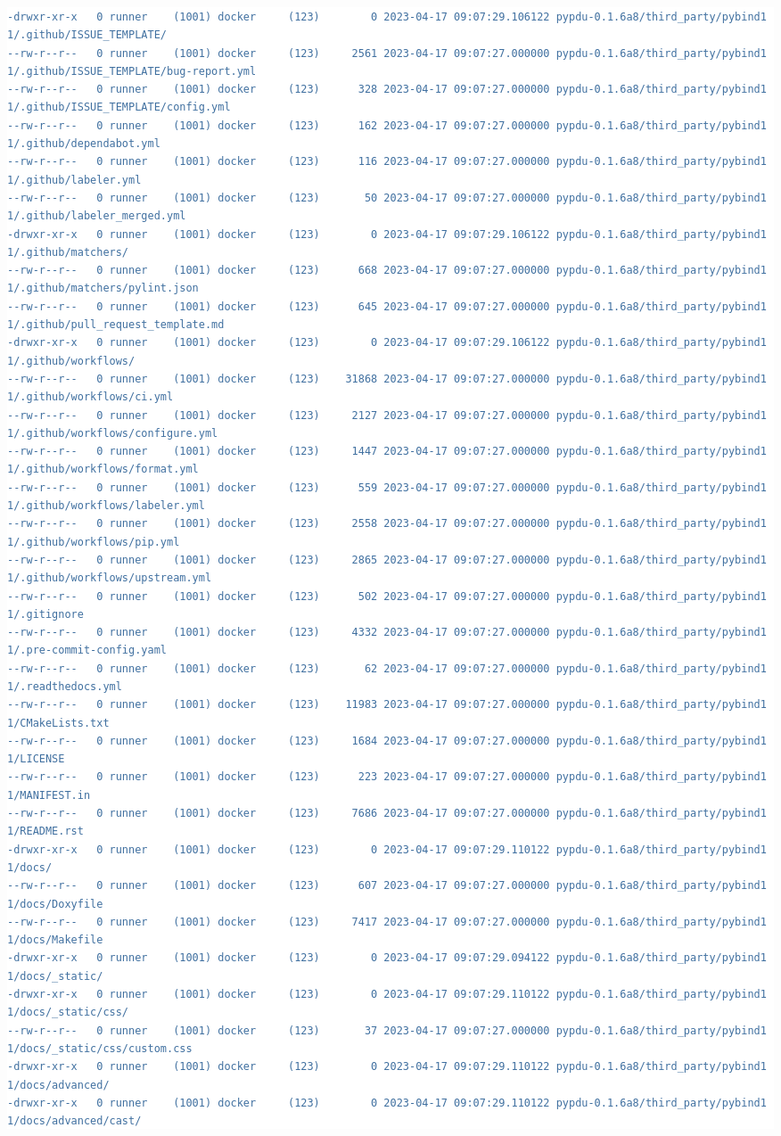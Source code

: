 ```diff
-drwxr-xr-x   0 runner    (1001) docker     (123)        0 2023-04-17 09:07:29.106122 pypdu-0.1.6a8/third_party/pybind11/.github/ISSUE_TEMPLATE/
--rw-r--r--   0 runner    (1001) docker     (123)     2561 2023-04-17 09:07:27.000000 pypdu-0.1.6a8/third_party/pybind11/.github/ISSUE_TEMPLATE/bug-report.yml
--rw-r--r--   0 runner    (1001) docker     (123)      328 2023-04-17 09:07:27.000000 pypdu-0.1.6a8/third_party/pybind11/.github/ISSUE_TEMPLATE/config.yml
--rw-r--r--   0 runner    (1001) docker     (123)      162 2023-04-17 09:07:27.000000 pypdu-0.1.6a8/third_party/pybind11/.github/dependabot.yml
--rw-r--r--   0 runner    (1001) docker     (123)      116 2023-04-17 09:07:27.000000 pypdu-0.1.6a8/third_party/pybind11/.github/labeler.yml
--rw-r--r--   0 runner    (1001) docker     (123)       50 2023-04-17 09:07:27.000000 pypdu-0.1.6a8/third_party/pybind11/.github/labeler_merged.yml
-drwxr-xr-x   0 runner    (1001) docker     (123)        0 2023-04-17 09:07:29.106122 pypdu-0.1.6a8/third_party/pybind11/.github/matchers/
--rw-r--r--   0 runner    (1001) docker     (123)      668 2023-04-17 09:07:27.000000 pypdu-0.1.6a8/third_party/pybind11/.github/matchers/pylint.json
--rw-r--r--   0 runner    (1001) docker     (123)      645 2023-04-17 09:07:27.000000 pypdu-0.1.6a8/third_party/pybind11/.github/pull_request_template.md
-drwxr-xr-x   0 runner    (1001) docker     (123)        0 2023-04-17 09:07:29.106122 pypdu-0.1.6a8/third_party/pybind11/.github/workflows/
--rw-r--r--   0 runner    (1001) docker     (123)    31868 2023-04-17 09:07:27.000000 pypdu-0.1.6a8/third_party/pybind11/.github/workflows/ci.yml
--rw-r--r--   0 runner    (1001) docker     (123)     2127 2023-04-17 09:07:27.000000 pypdu-0.1.6a8/third_party/pybind11/.github/workflows/configure.yml
--rw-r--r--   0 runner    (1001) docker     (123)     1447 2023-04-17 09:07:27.000000 pypdu-0.1.6a8/third_party/pybind11/.github/workflows/format.yml
--rw-r--r--   0 runner    (1001) docker     (123)      559 2023-04-17 09:07:27.000000 pypdu-0.1.6a8/third_party/pybind11/.github/workflows/labeler.yml
--rw-r--r--   0 runner    (1001) docker     (123)     2558 2023-04-17 09:07:27.000000 pypdu-0.1.6a8/third_party/pybind11/.github/workflows/pip.yml
--rw-r--r--   0 runner    (1001) docker     (123)     2865 2023-04-17 09:07:27.000000 pypdu-0.1.6a8/third_party/pybind11/.github/workflows/upstream.yml
--rw-r--r--   0 runner    (1001) docker     (123)      502 2023-04-17 09:07:27.000000 pypdu-0.1.6a8/third_party/pybind11/.gitignore
--rw-r--r--   0 runner    (1001) docker     (123)     4332 2023-04-17 09:07:27.000000 pypdu-0.1.6a8/third_party/pybind11/.pre-commit-config.yaml
--rw-r--r--   0 runner    (1001) docker     (123)       62 2023-04-17 09:07:27.000000 pypdu-0.1.6a8/third_party/pybind11/.readthedocs.yml
--rw-r--r--   0 runner    (1001) docker     (123)    11983 2023-04-17 09:07:27.000000 pypdu-0.1.6a8/third_party/pybind11/CMakeLists.txt
--rw-r--r--   0 runner    (1001) docker     (123)     1684 2023-04-17 09:07:27.000000 pypdu-0.1.6a8/third_party/pybind11/LICENSE
--rw-r--r--   0 runner    (1001) docker     (123)      223 2023-04-17 09:07:27.000000 pypdu-0.1.6a8/third_party/pybind11/MANIFEST.in
--rw-r--r--   0 runner    (1001) docker     (123)     7686 2023-04-17 09:07:27.000000 pypdu-0.1.6a8/third_party/pybind11/README.rst
-drwxr-xr-x   0 runner    (1001) docker     (123)        0 2023-04-17 09:07:29.110122 pypdu-0.1.6a8/third_party/pybind11/docs/
--rw-r--r--   0 runner    (1001) docker     (123)      607 2023-04-17 09:07:27.000000 pypdu-0.1.6a8/third_party/pybind11/docs/Doxyfile
--rw-r--r--   0 runner    (1001) docker     (123)     7417 2023-04-17 09:07:27.000000 pypdu-0.1.6a8/third_party/pybind11/docs/Makefile
-drwxr-xr-x   0 runner    (1001) docker     (123)        0 2023-04-17 09:07:29.094122 pypdu-0.1.6a8/third_party/pybind11/docs/_static/
-drwxr-xr-x   0 runner    (1001) docker     (123)        0 2023-04-17 09:07:29.110122 pypdu-0.1.6a8/third_party/pybind11/docs/_static/css/
--rw-r--r--   0 runner    (1001) docker     (123)       37 2023-04-17 09:07:27.000000 pypdu-0.1.6a8/third_party/pybind11/docs/_static/css/custom.css
-drwxr-xr-x   0 runner    (1001) docker     (123)        0 2023-04-17 09:07:29.110122 pypdu-0.1.6a8/third_party/pybind11/docs/advanced/
-drwxr-xr-x   0 runner    (1001) docker     (123)        0 2023-04-17 09:07:29.110122 pypdu-0.1.6a8/third_party/pybind11/docs/advanced/cast/
```
